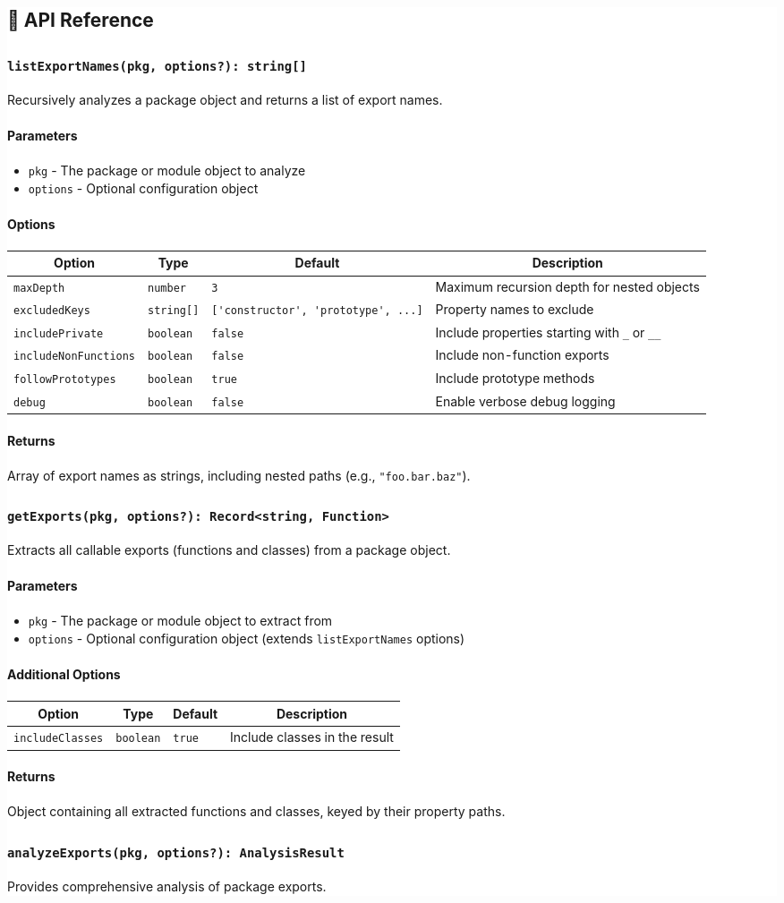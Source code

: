 ## 📖 API Reference

### `listExportNames(pkg, options?): string[]`

Recursively analyzes a package object and returns a list of export names.

#### Parameters

- `pkg` - The package or module object to analyze
- `options` - Optional configuration object

#### Options

| Option | Type | Default | Description |
|--------|------|---------|-------------|
| `maxDepth` | `number` | `3` | Maximum recursion depth for nested objects |
| `excludedKeys` | `string[]` | `['constructor', 'prototype', ...]` | Property names to exclude |
| `includePrivate` | `boolean` | `false` | Include properties starting with `_` or `__` |
| `includeNonFunctions` | `boolean` | `false` | Include non-function exports |
| `followPrototypes` | `boolean` | `true` | Include prototype methods |
| `debug` | `boolean` | `false` | Enable verbose debug logging |

#### Returns

Array of export names as strings, including nested paths (e.g., `"foo.bar.baz"`).

### `getExports(pkg, options?): Record<string, Function>`

Extracts all callable exports (functions and classes) from a package object.

#### Parameters

- `pkg` - The package or module object to extract from
- `options` - Optional configuration object (extends `listExportNames` options)

#### Additional Options

| Option | Type | Default | Description |
|--------|------|---------|-------------|
| `includeClasses` | `boolean` | `true` | Include classes in the result |

#### Returns

Object containing all extracted functions and classes, keyed by their property paths.

### `analyzeExports(pkg, options?): AnalysisResult`

Provides comprehensive analysis of package exports.
